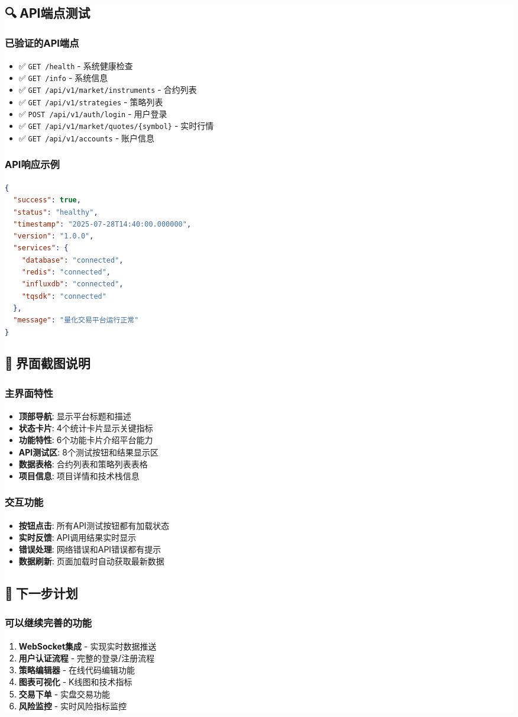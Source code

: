 ## 🔍 API端点测试

### 已验证的API端点
- ✅ `GET /health` - 系统健康检查
- ✅ `GET /info` - 系统信息
- ✅ `GET /api/v1/market/instruments` - 合约列表
- ✅ `GET /api/v1/strategies` - 策略列表
- ✅ `POST /api/v1/auth/login` - 用户登录
- ✅ `GET /api/v1/market/quotes/{symbol}` - 实时行情
- ✅ `GET /api/v1/accounts` - 账户信息

### API响应示例
```json
{
  "success": true,
  "status": "healthy",
  "timestamp": "2025-07-28T14:40:00.000000",
  "version": "1.0.0",
  "services": {
    "database": "connected",
    "redis": "connected",
    "influxdb": "connected",
    "tqsdk": "connected"
  },
  "message": "量化交易平台运行正常"
}
```

## 🎨 界面截图说明

### 主界面特性
- **顶部导航**: 显示平台标题和描述
- **状态卡片**: 4个统计卡片显示关键指标
- **功能特性**: 6个功能卡片介绍平台能力
- **API测试区**: 8个测试按钮和结果显示区
- **数据表格**: 合约列表和策略列表表格
- **项目信息**: 项目详情和技术栈信息

### 交互功能
- **按钮点击**: 所有API测试按钮都有加载状态
- **实时反馈**: API调用结果实时显示
- **错误处理**: 网络错误和API错误都有提示
- **数据刷新**: 页面加载时自动获取最新数据

## 🚀 下一步计划

### 可以继续完善的功能
1. **WebSocket集成** - 实现实时数据推送
2. **用户认证流程** - 完整的登录/注册流程
3. **策略编辑器** - 在线代码编辑功能
4. **图表可视化** - K线图和技术指标
5. **交易下单** - 实盘交易功能
6. **风险监控** - 实时风险指标监控
